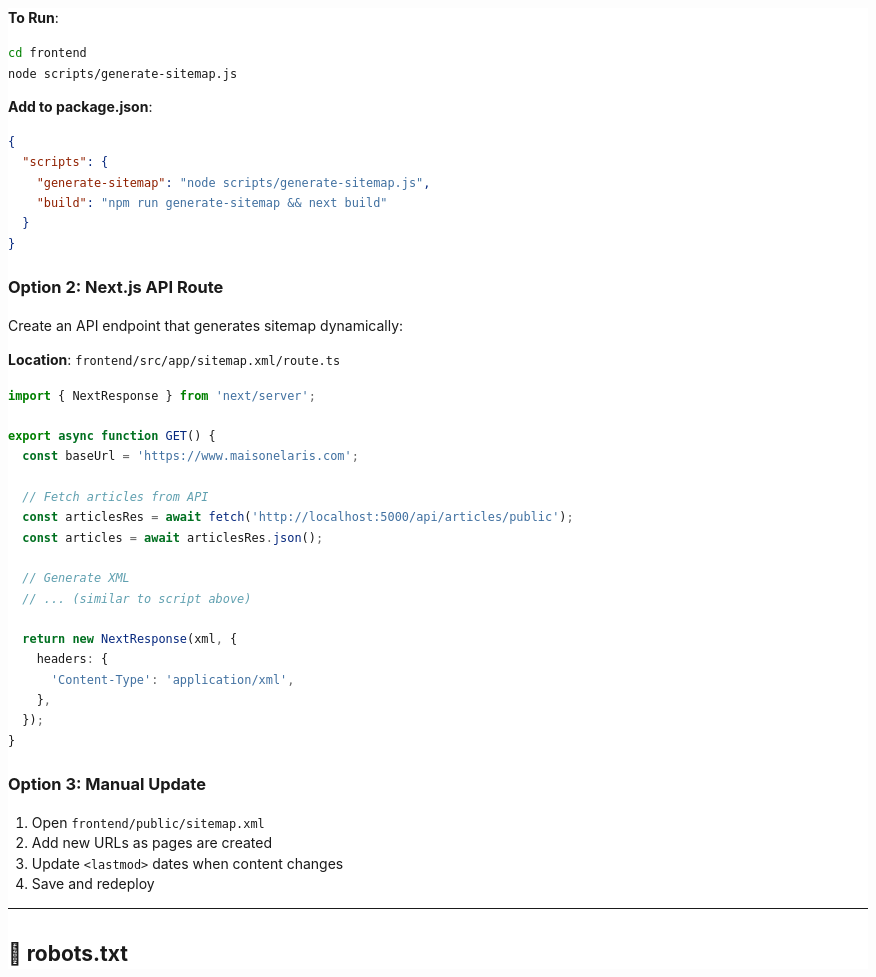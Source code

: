 
**To Run**:
```bash
cd frontend
node scripts/generate-sitemap.js
```

**Add to package.json**:
```json
{
  "scripts": {
    "generate-sitemap": "node scripts/generate-sitemap.js",
    "build": "npm run generate-sitemap && next build"
  }
}
```

### Option 2: Next.js API Route

Create an API endpoint that generates sitemap dynamically:

**Location**: `frontend/src/app/sitemap.xml/route.ts`

```typescript
import { NextResponse } from 'next/server';

export async function GET() {
  const baseUrl = 'https://www.maisonelaris.com';
  
  // Fetch articles from API
  const articlesRes = await fetch('http://localhost:5000/api/articles/public');
  const articles = await articlesRes.json();
  
  // Generate XML
  // ... (similar to script above)
  
  return new NextResponse(xml, {
    headers: {
      'Content-Type': 'application/xml',
    },
  });
}
```

### Option 3: Manual Update

1. Open `frontend/public/sitemap.xml`
2. Add new URLs as pages are created
3. Update `<lastmod>` dates when content changes
4. Save and redeploy

---

## 🤖 robots.txt
